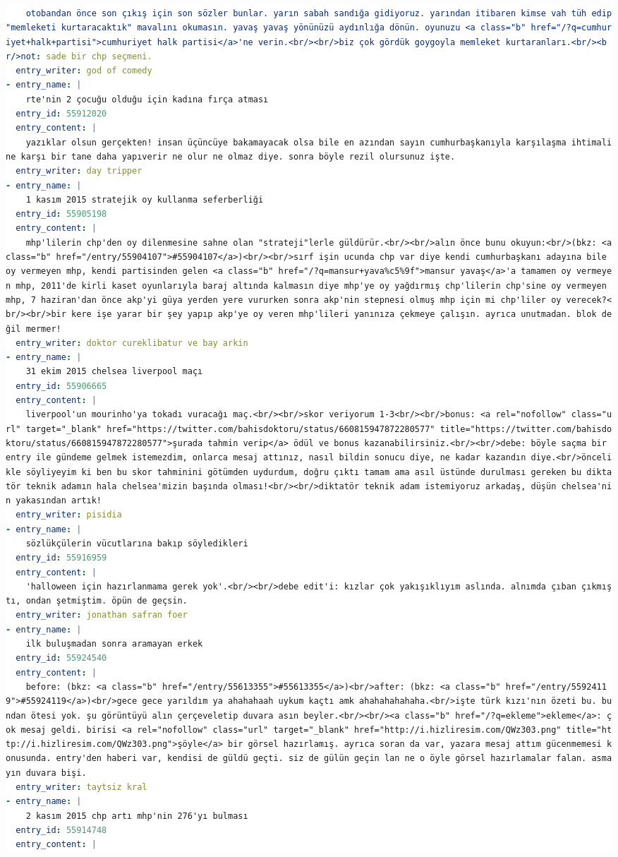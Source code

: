 ```yaml
    otobandan önce son çıkış için son sözler bunlar. yarın sabah sandığa gidiyoruz. yarından itibaren kimse vah tüh edip "memleketi kurtaracaktık" mavalını okumasın. yavaş yavaş yönünüzü aydınlığa dönün. oyunuzu <a class="b" href="/?q=cumhuriyet+halk+partisi">cumhuriyet halk partisi</a>'ne verin.<br/><br/>biz çok gördük goygoyla memleket kurtaranları.<br/><br/>not: sade bir chp seçmeni.
  entry_writer: god of comedy
- entry_name: |
    rte'nin 2 çocuğu olduğu için kadına fırça atması
  entry_id: 55912020
  entry_content: |
    yazıklar olsun gerçekten! insan üçüncüye bakamayacak olsa bile en azından sayın cumhurbaşkanıyla karşılaşma ihtimaline karşı bir tane daha yapıverir ne olur ne olmaz diye. sonra böyle rezil olursunuz işte.
  entry_writer: day tripper
- entry_name: |
    1 kasım 2015 stratejik oy kullanma seferberliği
  entry_id: 55905198
  entry_content: |
    mhp'lilerin chp'den oy dilenmesine sahne olan "strateji"lerle güldürür.<br/><br/>alın önce bunu okuyun:<br/>(bkz: <a class="b" href="/entry/55904107">#55904107</a>)<br/><br/>sırf işin ucunda chp var diye kendi cumhurbaşkanı adayına bile oy vermeyen mhp, kendi partisinden gelen <a class="b" href="/?q=mansur+yava%c5%9f">mansur yavaş</a>'a tamamen oy vermeyen mhp, 2011'de kirli kaset oyunlarıyla baraj altında kalmasın diye mhp'ye oy yağdırmış chp'lilerin chp'sine oy vermeyen mhp, 7 haziran'dan önce akp'yi güya yerden yere vururken sonra akp'nin stepnesi olmuş mhp için mi chp'liler oy verecek?<br/><br/>bir kere işe yarar bir şey yapıp akp'ye oy veren mhp'lileri yanınıza çekmeye çalışın. ayrıca unutmadan. blok değil mermer!
  entry_writer: doktor cureklibatur ve bay arkin
- entry_name: |
    31 ekim 2015 chelsea liverpool maçı
  entry_id: 55906665
  entry_content: |
    liverpool'un mourinho'ya tokadı vuracağı maç.<br/><br/>skor veriyorum 1-3<br/><br/>bonus: <a rel="nofollow" class="url" target="_blank" href="https://twitter.com/bahisdoktoru/status/660815947872280577" title="https://twitter.com/bahisdoktoru/status/660815947872280577">şurada tahmin verip</a> ödül ve bonus kazanabilirsiniz.<br/><br/>debe: böyle saçma bir entry ile gündeme gelmek istemezdim, onlarca mesaj attınız, nasıl bildin sonucu diye, ne kadar kazandın diye.<br/>öncelikle söyliyeyim ki ben bu skor tahminini götümden uydurdum, doğru çıktı tamam ama asıl üstünde durulması gereken bu diktatör teknik adamın hala chelsea'mizin başında olması!<br/><br/>diktatör teknik adam istemiyoruz arkadaş, düşün chelsea'nin yakasından artık!
  entry_writer: pisidia
- entry_name: |
    sözlükçülerin vücutlarına bakıp söyledikleri
  entry_id: 55916959
  entry_content: |
    'halloween için hazırlanmama gerek yok'.<br/><br/>debe edit'i: kızlar çok yakışıklıyım aslında. alnımda çıban çıkmıştı, ondan şetmiştim. öpün de geçsin.
  entry_writer: jonathan safran foer
- entry_name: |
    ilk buluşmadan sonra aramayan erkek
  entry_id: 55924540
  entry_content: |
    before: (bkz: <a class="b" href="/entry/55613355">#55613355</a>)<br/>after: (bkz: <a class="b" href="/entry/55924119">#55924119</a>)<br/>gece gece yarıldım ya ahahahaah uykum kaçtı amk ahahahahahaha.<br/>işte türk kızı'nın özeti bu. bundan ötesi yok. şu görüntüyü alın çerçeveletip duvara asın beyler.<br/><br/><a class="b" href="/?q=ekleme">ekleme</a>: çok mesaj geldi. birisi <a rel="nofollow" class="url" target="_blank" href="http://i.hizliresim.com/QWz303.png" title="http://i.hizliresim.com/QWz303.png">şöyle</a> bir görsel hazırlamış. ayrıca soran da var, yazara mesaj attım gücenmemesi konusunda. entry'den haberi var, kendisi de güldü geçti. siz de gülün geçin lan ne o öyle görsel hazırlamalar falan. asmayın duvara bişi.
  entry_writer: taytsiz kral
- entry_name: |
    2 kasım 2015 chp artı mhp'nin 276'yı bulması
  entry_id: 55914748
  entry_content: |
```